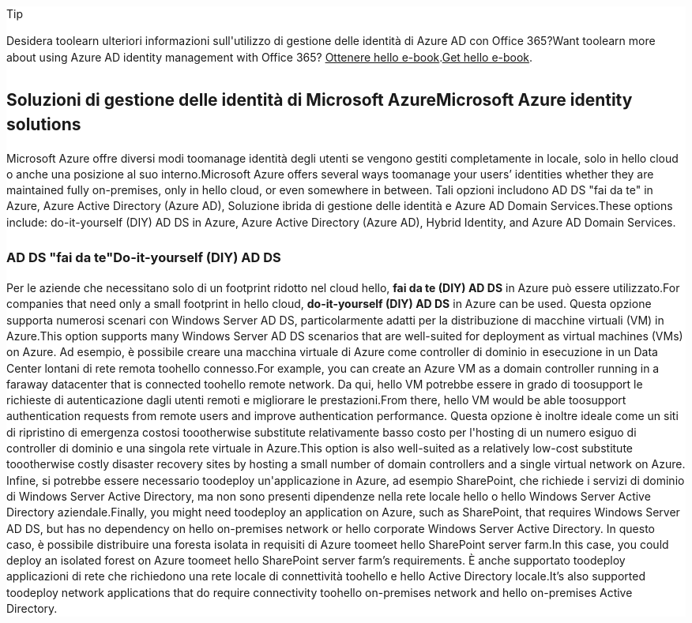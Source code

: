 > [!TIP]
> <span data-ttu-id="93543-199">Desidera toolearn ulteriori informazioni sull'utilizzo di gestione delle identità di Azure AD con Office 365?</span><span class="sxs-lookup"><span data-stu-id="93543-199">Want toolearn more about using Azure AD identity management with Office 365?</span></span> <span data-ttu-id="93543-200">[Ottenere hello e-book](https://info.microsoft.com/Extend-Office-365-security-with-EMS.html).</span><span class="sxs-lookup"><span data-stu-id="93543-200">[Get hello e-book](https://info.microsoft.com/Extend-Office-365-security-with-EMS.html).</span></span>

## <a name="microsoft-azure-identity-solutions"></a><span data-ttu-id="93543-201">Soluzioni di gestione delle identità di Microsoft Azure</span><span class="sxs-lookup"><span data-stu-id="93543-201">Microsoft Azure identity solutions</span></span>

<span data-ttu-id="93543-202">Microsoft Azure offre diversi modi toomanage identità degli utenti se vengono gestiti completamente in locale, solo in hello cloud o anche una posizione al suo interno.</span><span class="sxs-lookup"><span data-stu-id="93543-202">Microsoft Azure offers several ways toomanage your users’ identities whether they are maintained fully on-premises, only in hello cloud, or even somewhere in between.</span></span> <span data-ttu-id="93543-203">Tali opzioni includono AD DS "fai da te" in Azure, Azure Active Directory (Azure AD), Soluzione ibrida di gestione delle identità e Azure AD Domain Services.</span><span class="sxs-lookup"><span data-stu-id="93543-203">These options include: do-it-yourself (DIY) AD DS in Azure, Azure Active Directory (Azure AD), Hybrid Identity, and Azure AD Domain Services.</span></span>

### <a name="do-it-yourself-diy-ad-ds"></a><span data-ttu-id="93543-204">AD DS "fai da te"</span><span class="sxs-lookup"><span data-stu-id="93543-204">Do-it-yourself (DIY) AD DS</span></span>
<span data-ttu-id="93543-205">Per le aziende che necessitano solo di un footprint ridotto nel cloud hello, **fai da te (DIY) AD DS** in Azure può essere utilizzato.</span><span class="sxs-lookup"><span data-stu-id="93543-205">For companies that need only a small footprint in hello cloud, **do-it-yourself (DIY) AD DS** in Azure can be used.</span></span> <span data-ttu-id="93543-206">Questa opzione supporta numerosi scenari con Windows Server AD DS, particolarmente adatti per la distribuzione di macchine virtuali (VM) in Azure.</span><span class="sxs-lookup"><span data-stu-id="93543-206">This option supports many Windows Server AD DS scenarios that are well-suited for deployment as virtual machines (VMs) on Azure.</span></span> <span data-ttu-id="93543-207">Ad esempio, è possibile creare una macchina virtuale di Azure come controller di dominio in esecuzione in un Data Center lontani di rete remota toohello connesso.</span><span class="sxs-lookup"><span data-stu-id="93543-207">For example, you can create an Azure VM as a domain controller running in a faraway datacenter that is connected toohello remote network.</span></span> <span data-ttu-id="93543-208">Da qui, hello VM potrebbe essere in grado di toosupport le richieste di autenticazione dagli utenti remoti e migliorare le prestazioni.</span><span class="sxs-lookup"><span data-stu-id="93543-208">From there, hello VM would be able toosupport authentication requests from remote users and improve authentication performance.</span></span> <span data-ttu-id="93543-209">Questa opzione è inoltre ideale come un siti di ripristino di emergenza costosi toootherwise substitute relativamente basso costo per l'hosting di un numero esiguo di controller di dominio e una singola rete virtuale in Azure.</span><span class="sxs-lookup"><span data-stu-id="93543-209">This option is also well-suited as a relatively low-cost substitute toootherwise costly disaster recovery sites by hosting a small number of domain controllers and a single virtual network on Azure.</span></span> <span data-ttu-id="93543-210">Infine, si potrebbe essere necessario toodeploy un'applicazione in Azure, ad esempio SharePoint, che richiede i servizi di dominio di Windows Server Active Directory, ma non sono presenti dipendenze nella rete locale hello o hello Windows Server Active Directory aziendale.</span><span class="sxs-lookup"><span data-stu-id="93543-210">Finally, you might need toodeploy an application on Azure, such as SharePoint, that requires Windows Server AD DS, but has no dependency on hello on-premises network or hello corporate Windows Server Active Directory.</span></span> <span data-ttu-id="93543-211">In questo caso, è possibile distribuire una foresta isolata in requisiti di Azure toomeet hello SharePoint server farm.</span><span class="sxs-lookup"><span data-stu-id="93543-211">In this case, you could deploy an isolated forest on Azure toomeet hello SharePoint server farm’s requirements.</span></span> <span data-ttu-id="93543-212">È anche supportato toodeploy applicazioni di rete che richiedono una rete locale di connettività toohello e hello Active Directory locale.</span><span class="sxs-lookup"><span data-stu-id="93543-212">It’s also supported toodeploy network applications that do require connectivity toohello on-premises network and hello on-premises Active Directory.</span></span>
